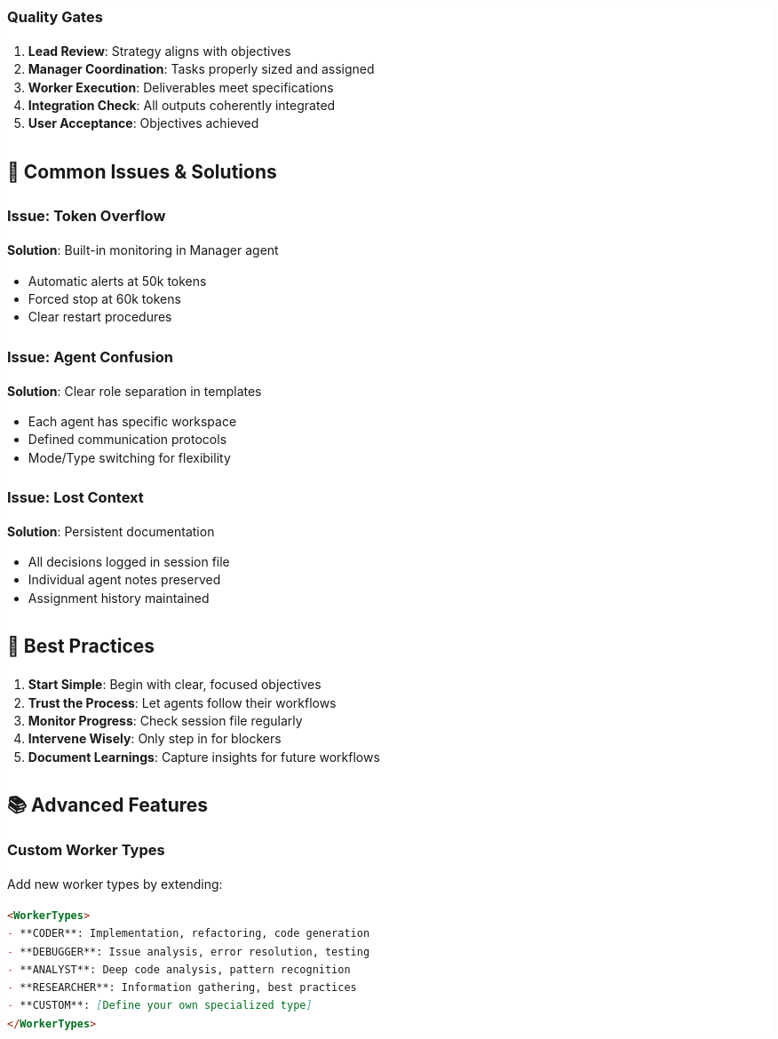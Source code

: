 ### Quality Gates
1. **Lead Review**: Strategy aligns with objectives
2. **Manager Coordination**: Tasks properly sized and assigned
3. **Worker Execution**: Deliverables meet specifications
4. **Integration Check**: All outputs coherently integrated
5. **User Acceptance**: Objectives achieved

## 🚨 Common Issues & Solutions

### Issue: Token Overflow
**Solution**: Built-in monitoring in Manager agent
- Automatic alerts at 50k tokens
- Forced stop at 60k tokens
- Clear restart procedures

### Issue: Agent Confusion
**Solution**: Clear role separation in templates
- Each agent has specific workspace
- Defined communication protocols
- Mode/Type switching for flexibility

### Issue: Lost Context
**Solution**: Persistent documentation
- All decisions logged in session file
- Individual agent notes preserved
- Assignment history maintained

## 🎯 Best Practices

1. **Start Simple**: Begin with clear, focused objectives
2. **Trust the Process**: Let agents follow their workflows
3. **Monitor Progress**: Check session file regularly
4. **Intervene Wisely**: Only step in for blockers
5. **Document Learnings**: Capture insights for future workflows

## 📚 Advanced Features

### Custom Worker Types
Add new worker types by extending:
```markdown
<WorkerTypes>
- **CODER**: Implementation, refactoring, code generation
- **DEBUGGER**: Issue analysis, error resolution, testing
- **ANALYST**: Deep code analysis, pattern recognition
- **RESEARCHER**: Information gathering, best practices
- **CUSTOM**: [Define your own specialized type]
</WorkerTypes>
```

